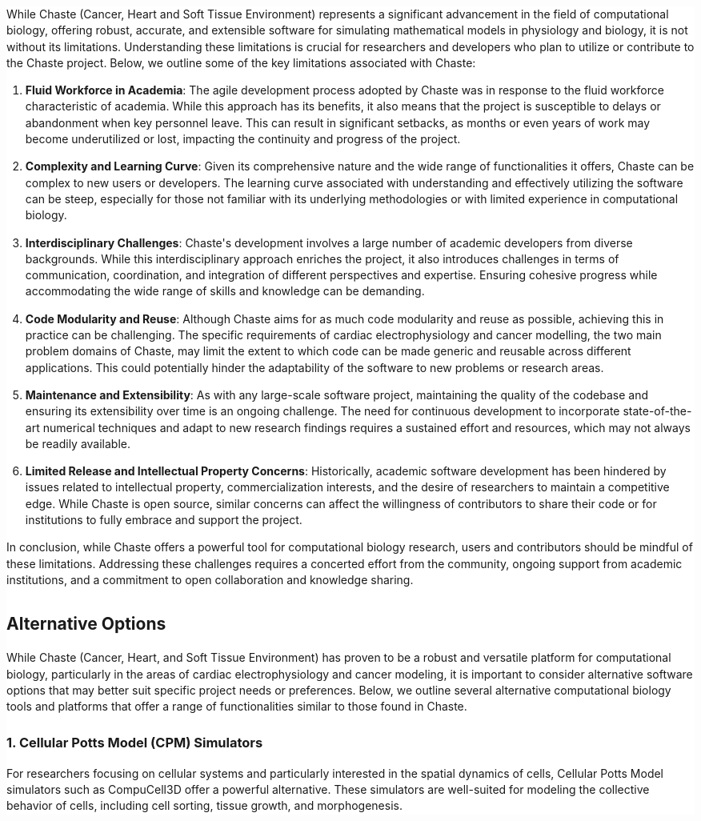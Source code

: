 While Chaste (Cancer, Heart and Soft Tissue Environment) represents a significant advancement in the field of computational biology, offering robust, accurate, and extensible software for simulating mathematical models in physiology and biology, it is not without its limitations. Understanding these limitations is crucial for researchers and developers who plan to utilize or contribute to the Chaste project. Below, we outline some of the key limitations associated with Chaste:

1. **Fluid Workforce in Academia**: The agile development process adopted by Chaste was in response to the fluid workforce characteristic of academia. While this approach has its benefits, it also means that the project is susceptible to delays or abandonment when key personnel leave. This can result in significant setbacks, as months or even years of work may become underutilized or lost, impacting the continuity and progress of the project.

2. **Complexity and Learning Curve**: Given its comprehensive nature and the wide range of functionalities it offers, Chaste can be complex to new users or developers. The learning curve associated with understanding and effectively utilizing the software can be steep, especially for those not familiar with its underlying methodologies or with limited experience in computational biology.

3. **Interdisciplinary Challenges**: Chaste's development involves a large number of academic developers from diverse backgrounds. While this interdisciplinary approach enriches the project, it also introduces challenges in terms of communication, coordination, and integration of different perspectives and expertise. Ensuring cohesive progress while accommodating the wide range of skills and knowledge can be demanding.

4. **Code Modularity and Reuse**: Although Chaste aims for as much code modularity and reuse as possible, achieving this in practice can be challenging. The specific requirements of cardiac electrophysiology and cancer modelling, the two main problem domains of Chaste, may limit the extent to which code can be made generic and reusable across different applications. This could potentially hinder the adaptability of the software to new problems or research areas.

5. **Maintenance and Extensibility**: As with any large-scale software project, maintaining the quality of the codebase and ensuring its extensibility over time is an ongoing challenge. The need for continuous development to incorporate state-of-the-art numerical techniques and adapt to new research findings requires a sustained effort and resources, which may not always be readily available.

6. **Limited Release and Intellectual Property Concerns**: Historically, academic software development has been hindered by issues related to intellectual property, commercialization interests, and the desire of researchers to maintain a competitive edge. While Chaste is open source, similar concerns can affect the willingness of contributors to share their code or for institutions to fully embrace and support the project.

In conclusion, while Chaste offers a powerful tool for computational biology research, users and contributors should be mindful of these limitations. Addressing these challenges requires a concerted effort from the community, ongoing support from academic institutions, and a commitment to open collaboration and knowledge sharing.

## Alternative Options

While Chaste (Cancer, Heart, and Soft Tissue Environment) has proven to be a robust and versatile platform for computational biology, particularly in the areas of cardiac electrophysiology and cancer modeling, it is important to consider alternative software options that may better suit specific project needs or preferences. Below, we outline several alternative computational biology tools and platforms that offer a range of functionalities similar to those found in Chaste.

### 1. **Cellular Potts Model (CPM) Simulators**
For researchers focusing on cellular systems and particularly interested in the spatial dynamics of cells, Cellular Potts Model simulators such as CompuCell3D offer a powerful alternative. These simulators are well-suited for modeling the collective behavior of cells, including cell sorting, tissue growth, and morphogenesis.
